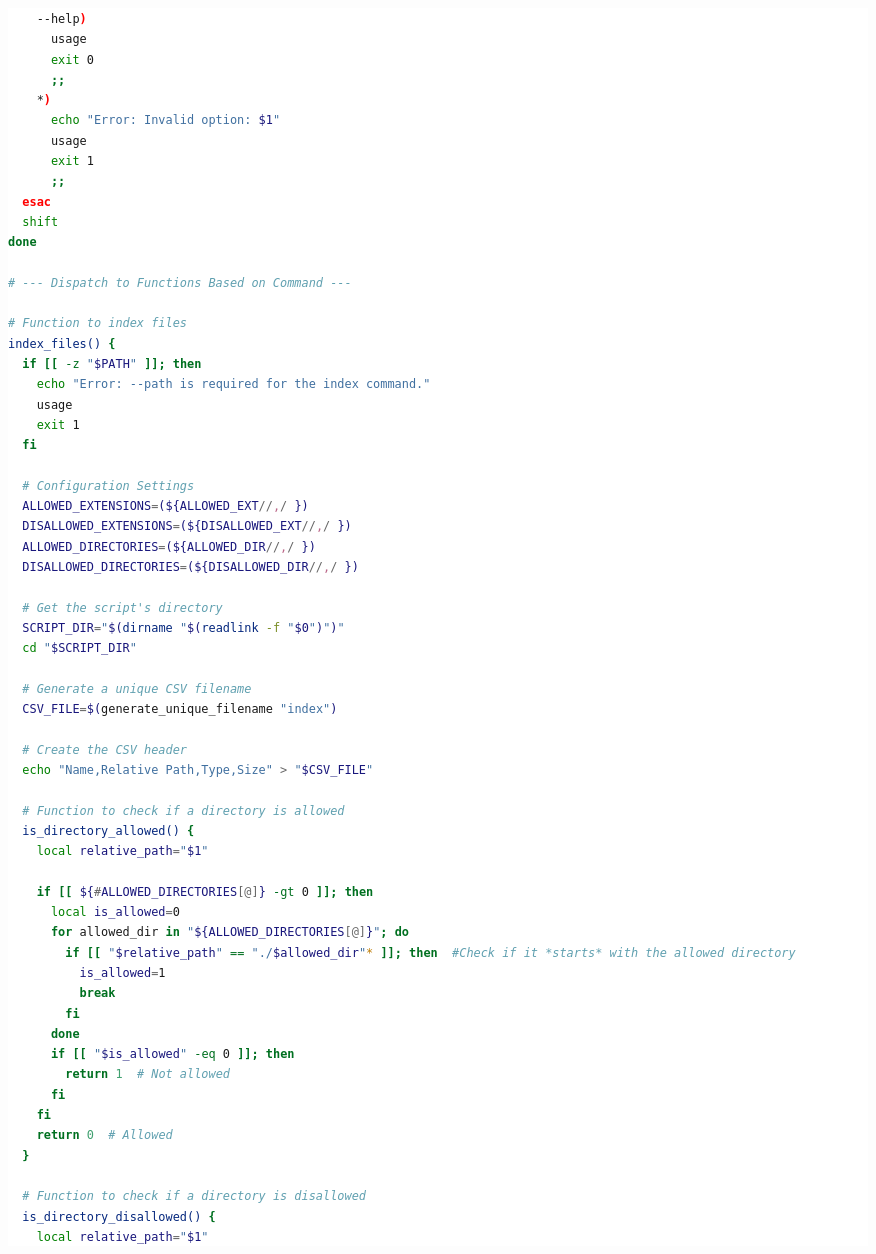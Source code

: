 ```bash
    --help)
      usage
      exit 0
      ;;
    *)
      echo "Error: Invalid option: $1"
      usage
      exit 1
      ;;
  esac
  shift
done

# --- Dispatch to Functions Based on Command ---

# Function to index files
index_files() {
  if [[ -z "$PATH" ]]; then
    echo "Error: --path is required for the index command."
    usage
    exit 1
  fi

  # Configuration Settings
  ALLOWED_EXTENSIONS=(${ALLOWED_EXT//,/ })
  DISALLOWED_EXTENSIONS=(${DISALLOWED_EXT//,/ })
  ALLOWED_DIRECTORIES=(${ALLOWED_DIR//,/ })
  DISALLOWED_DIRECTORIES=(${DISALLOWED_DIR//,/ })

  # Get the script's directory
  SCRIPT_DIR="$(dirname "$(readlink -f "$0")")"
  cd "$SCRIPT_DIR"

  # Generate a unique CSV filename
  CSV_FILE=$(generate_unique_filename "index")

  # Create the CSV header
  echo "Name,Relative Path,Type,Size" > "$CSV_FILE"

  # Function to check if a directory is allowed
  is_directory_allowed() {
    local relative_path="$1"

    if [[ ${#ALLOWED_DIRECTORIES[@]} -gt 0 ]]; then
      local is_allowed=0
      for allowed_dir in "${ALLOWED_DIRECTORIES[@]}"; do
        if [[ "$relative_path" == "./$allowed_dir"* ]]; then  #Check if it *starts* with the allowed directory
          is_allowed=1
          break
        fi
      done
      if [[ "$is_allowed" -eq 0 ]]; then
        return 1  # Not allowed
      fi
    fi
    return 0  # Allowed
  }

  # Function to check if a directory is disallowed
  is_directory_disallowed() {
    local relative_path="$1"

```